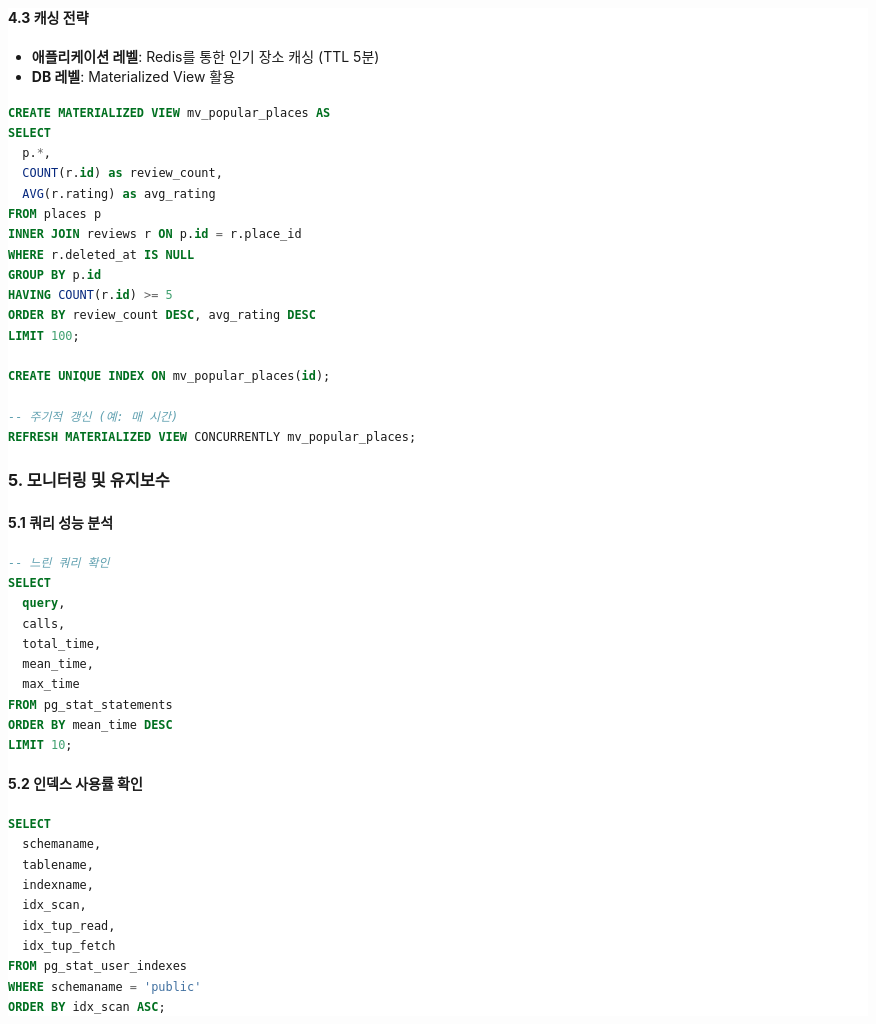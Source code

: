 #### 4.3 캐싱 전략
- **애플리케이션 레벨**: Redis를 통한 인기 장소 캐싱 (TTL 5분)
- **DB 레벨**: Materialized View 활용
```sql
CREATE MATERIALIZED VIEW mv_popular_places AS
SELECT
  p.*,
  COUNT(r.id) as review_count,
  AVG(r.rating) as avg_rating
FROM places p
INNER JOIN reviews r ON p.id = r.place_id
WHERE r.deleted_at IS NULL
GROUP BY p.id
HAVING COUNT(r.id) >= 5
ORDER BY review_count DESC, avg_rating DESC
LIMIT 100;

CREATE UNIQUE INDEX ON mv_popular_places(id);

-- 주기적 갱신 (예: 매 시간)
REFRESH MATERIALIZED VIEW CONCURRENTLY mv_popular_places;
```

### 5. 모니터링 및 유지보수

#### 5.1 쿼리 성능 분석
```sql
-- 느린 쿼리 확인
SELECT
  query,
  calls,
  total_time,
  mean_time,
  max_time
FROM pg_stat_statements
ORDER BY mean_time DESC
LIMIT 10;
```

#### 5.2 인덱스 사용률 확인
```sql
SELECT
  schemaname,
  tablename,
  indexname,
  idx_scan,
  idx_tup_read,
  idx_tup_fetch
FROM pg_stat_user_indexes
WHERE schemaname = 'public'
ORDER BY idx_scan ASC;
```
